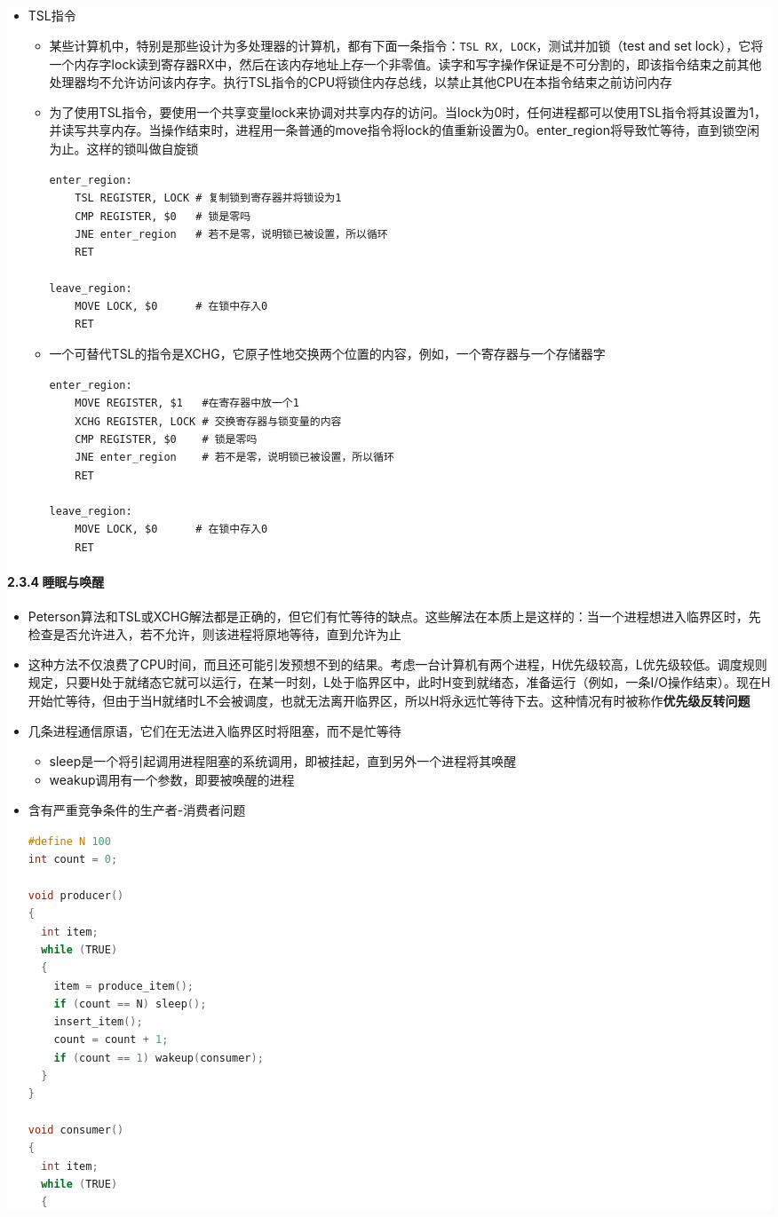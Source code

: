 - TSL指令

  - 某些计算机中，特别是那些设计为多处理器的计算机，都有下面一条指令：`TSL RX, LOCK`，测试并加锁（test and set lock），它将一个内存字lock读到寄存器RX中，然后在该内存地址上存一个非零值。读字和写字操作保证是不可分割的，即该指令结束之前其他处理器均不允许访问该内存字。执行TSL指令的CPU将锁住内存总线，以禁止其他CPU在本指令结束之前访问内存

  - 为了使用TSL指令，要使用一个共享变量lock来协调对共享内存的访问。当lock为0时，任何进程都可以使用TSL指令将其设置为1，并读写共享内存。当操作结束时，进程用一条普通的move指令将lock的值重新设置为0。enter_region将导致忙等待，直到锁空闲为止。这样的锁叫做自旋锁

    ```assembly
    enter_region:
    	TSL REGISTER, LOCK # 复制锁到寄存器并将锁设为1
    	CMP REGISTER, $0   # 锁是零吗
    	JNE enter_region   # 若不是零，说明锁已被设置，所以循环
    	RET
    
    leave_region:
    	MOVE LOCK, $0      # 在锁中存入0
    	RET
    ```

  - 一个可替代TSL的指令是XCHG，它原子性地交换两个位置的内容，例如，一个寄存器与一个存储器字

    ```assembly
    enter_region:
    	MOVE REGISTER, $1   #在寄存器中放一个1
    	XCHG REGISTER, LOCK # 交换寄存器与锁变量的内容
    	CMP REGISTER, $0    # 锁是零吗
    	JNE enter_region    # 若不是零，说明锁已被设置，所以循环
    	RET
    
    leave_region:
    	MOVE LOCK, $0      # 在锁中存入0
    	RET
    ```

#### 2.3.4 睡眠与唤醒

- Peterson算法和TSL或XCHG解法都是正确的，但它们有忙等待的缺点。这些解法在本质上是这样的：当一个进程想进入临界区时，先检查是否允许进入，若不允许，则该进程将原地等待，直到允许为止
- 这种方法不仅浪费了CPU时间，而且还可能引发预想不到的结果。考虑一台计算机有两个进程，H优先级较高，L优先级较低。调度规则规定，只要H处于就绪态它就可以运行，在某一时刻，L处于临界区中，此时H变到就绪态，准备运行（例如，一条I/O操作结束）。现在H开始忙等待，但由于当H就绪时L不会被调度，也就无法离开临界区，所以H将永远忙等待下去。这种情况有时被称作**优先级反转问题**
- 几条进程通信原语，它们在无法进入临界区时将阻塞，而不是忙等待
  - sleep是一个将引起调用进程阻塞的系统调用，即被挂起，直到另外一个进程将其唤醒
  - weakup调用有一个参数，即要被唤醒的进程

- 含有严重竞争条件的生产者-消费者问题

  ```c
  #define N 100
  int count = 0;
  
  void producer()
  {
    int item;
    while (TRUE)
    {
      item = produce_item();
      if (count == N) sleep();
      insert_item();
      count = count + 1;
      if (count == 1) wakeup(consumer);
    }
  }
  
  void consumer()
  {
    int item;
    while (TRUE)
    {
  ```